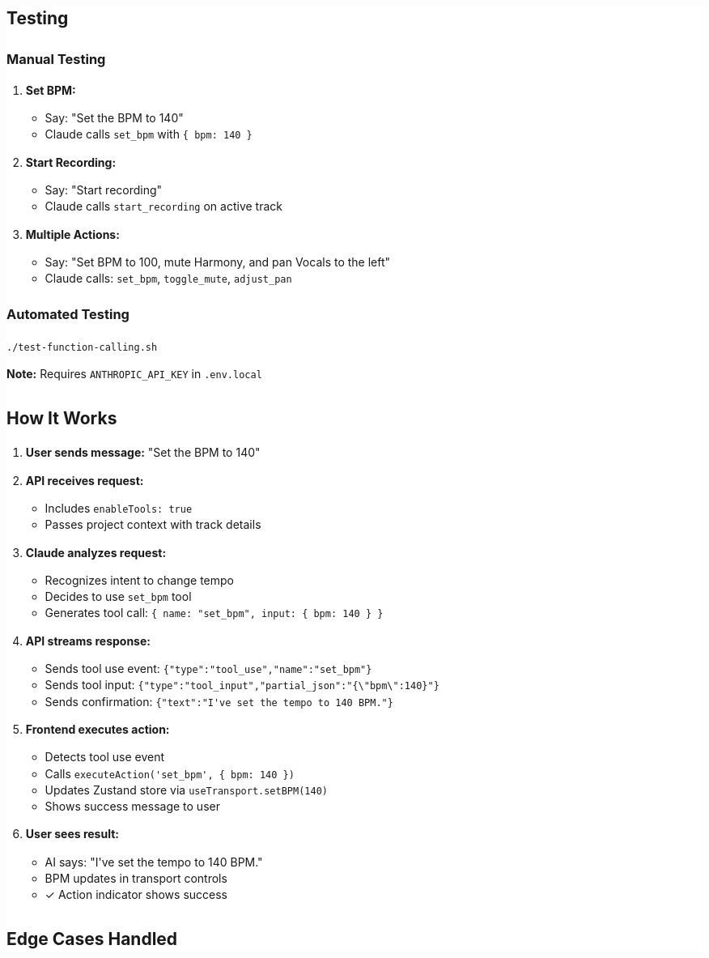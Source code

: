 ## Testing

### Manual Testing

1. **Set BPM:**
   - Say: "Set the BPM to 140"
   - Claude calls `set_bpm` with `{ bpm: 140 }`

2. **Start Recording:**
   - Say: "Start recording"
   - Claude calls `start_recording` on active track

3. **Multiple Actions:**
   - Say: "Set BPM to 100, mute Harmony, and pan Vocals to the left"
   - Claude calls: `set_bpm`, `toggle_mute`, `adjust_pan`

### Automated Testing

```bash
./test-function-calling.sh
```

**Note:** Requires `ANTHROPIC_API_KEY` in `.env.local`

## How It Works

1. **User sends message:** "Set the BPM to 140"

2. **API receives request:**
   - Includes `enableTools: true`
   - Passes project context with track details

3. **Claude analyzes request:**
   - Recognizes intent to change tempo
   - Decides to use `set_bpm` tool
   - Generates tool call: `{ name: "set_bpm", input: { bpm: 140 } }`

4. **API streams response:**
   - Sends tool use event: `{"type":"tool_use","name":"set_bpm"}`
   - Sends tool input: `{"type":"tool_input","partial_json":"{\"bpm\":140}"}`
   - Sends confirmation: `{"text":"I've set the tempo to 140 BPM."}`

5. **Frontend executes action:**
   - Detects tool use event
   - Calls `executeAction('set_bpm', { bpm: 140 })`
   - Updates Zustand store via `useTransport.setBPM(140)`
   - Shows success message to user

6. **User sees result:**
   - AI says: "I've set the tempo to 140 BPM."
   - BPM updates in transport controls
   - ✓ Action indicator shows success

## Edge Cases Handled
